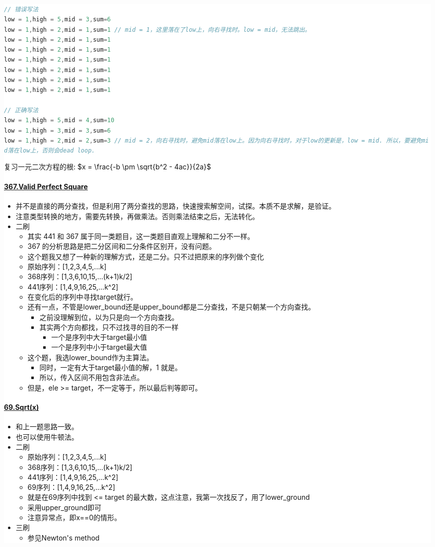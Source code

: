 ```cpp
// 错误写法
low = 1,high = 5,mid = 3,sum=6
low = 1,high = 2,mid = 1,sum=1 // mid = 1，这里落在了low上，向右寻找时。low = mid，无法跳出。
low = 1,high = 2,mid = 1,sum=1
low = 1,high = 2,mid = 1,sum=1
low = 1,high = 2,mid = 1,sum=1
low = 1,high = 2,mid = 1,sum=1
low = 1,high = 2,mid = 1,sum=1
low = 1,high = 2,mid = 1,sum=1

// 正确写法
low = 1,high = 5,mid = 4,sum=10
low = 1,high = 3,mid = 3,sum=6
low = 1,high = 2,mid = 2,sum=3 // mid = 2，向右寻找时，避免mid落在low上。因为向右寻找时，对于low的更新是，low = mid. 所以，要避免mid落在low上，否则会dead loop.
```

复习一元二次方程的根:
$x = \frac{-b \pm \sqrt{b^2 - 4ac}}{2a}$

#### [367.Valid Perfect Square](https://leetcode.cn/problems/valid-perfect-square/)
- 并不是直接的两分查找，但是利用了两分查找的思路，快速搜索解空间，试探。本质不是求解，是验证。
- 注意类型转换的地方，需要先转换，再做乘法。否则乘法结束之后，无法转化。
- 二刷
    - 其实 441 和 367 属于同一类题目，这一类题目直观上理解和二分不一样。
    - 367 的分析思路是把二分区间和二分条件区别开，没有问题。
    - 这个题我又想了一种新的理解方式，还是二分。只不过把原来的序列做个变化
    - 原始序列：[1,2,3,4,5,...k]
    - 368序列：[1,3,6,10,15,...(k+1)k/2]
    - 441序列：[1,4,9,16,25,...k^2]
    - 在变化后的序列中寻找target就行。
    - 还有一点，不管是lower_bound还是upper_bound都是二分查找，不是只朝某一个方向查找。
        - 之前没理解到位，以为只是向一个方向查找。
        - 其实两个方向都找，只不过找寻的目的不一样
            - 一个是序列中大于target最小值
            - 一个是序列中小于target最大值
    - 这个题，我选lower_bound作为主算法。
        - 同时，一定有大于target最小值的解，1 就是。
        - 所以，传入区间不用包含非法点。
    - 但是，ele >= target，不一定等于，所以最后判等即可。

#### [69.Sqrt(x)](https://leetcode.cn/problems/sqrtx/)

- 和上一题思路一致。
- 也可以使用牛顿法。
- 二刷
    - 原始序列：[1,2,3,4,5,...k]
    - 368序列：[1,3,6,10,15,...(k+1)k/2]
    - 441序列：[1,4,9,16,25,...k^2]
    - 69序列：[1,4,9,16,25,...k^2]
    - 就是在69序列中找到 <= target 的最大数，这点注意，我第一次找反了，用了lower_ground
    - 采用upper_ground即可
    - 注意异常点，即x==0的情形。
- 三刷
    - 参见Newton's method

